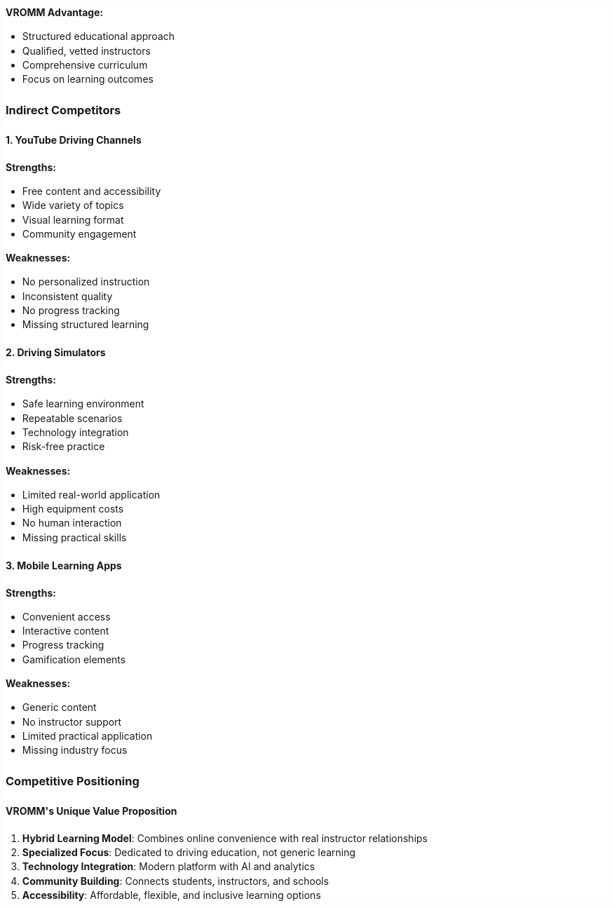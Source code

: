 **VROMM Advantage:**
- Structured educational approach
- Qualified, vetted instructors
- Comprehensive curriculum
- Focus on learning outcomes

### Indirect Competitors

#### 1. YouTube Driving Channels
**Strengths:**
- Free content and accessibility
- Wide variety of topics
- Visual learning format
- Community engagement

**Weaknesses:**
- No personalized instruction
- Inconsistent quality
- No progress tracking
- Missing structured learning

#### 2. Driving Simulators
**Strengths:**
- Safe learning environment
- Repeatable scenarios
- Technology integration
- Risk-free practice

**Weaknesses:**
- Limited real-world application
- High equipment costs
- No human interaction
- Missing practical skills

#### 3. Mobile Learning Apps
**Strengths:**
- Convenient access
- Interactive content
- Progress tracking
- Gamification elements

**Weaknesses:**
- Generic content
- No instructor support
- Limited practical application
- Missing industry focus

### Competitive Positioning

#### VROMM's Unique Value Proposition
1. **Hybrid Learning Model**: Combines online convenience with real instructor relationships
2. **Specialized Focus**: Dedicated to driving education, not generic learning
3. **Technology Integration**: Modern platform with AI and analytics
4. **Community Building**: Connects students, instructors, and schools
5. **Accessibility**: Affordable, flexible, and inclusive learning options
